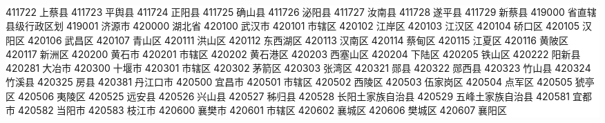 411722      上蔡县
411723      平舆县
411724      正阳县
411725      确山县
411726      泌阳县
411727      汝南县
411728      遂平县
411729      新蔡县
419000    省直辖县级行政区划
419001      济源市
420000  湖北省
420100    武汉市
420101      市辖区
420102      江岸区
420103      江汉区
420104      硚口区
420105      汉阳区
420106      武昌区
420107      青山区
420111      洪山区
420112      东西湖区
420113      汉南区
420114      蔡甸区
420115      江夏区
420116      黄陂区
420117      新洲区
420200    黄石市
420201      市辖区
420202      黄石港区
420203      西塞山区
420204      下陆区
420205      铁山区
420222      阳新县
420281      大冶市
420300    十堰市
420301      市辖区
420302      茅箭区
420303      张湾区
420321      郧县
420322      郧西县
420323      竹山县
420324      竹溪县
420325      房县
420381      丹江口市
420500    宜昌市
420501      市辖区
420502      西陵区
420503      伍家岗区
420504      点军区
420505      猇亭区
420506      夷陵区
420525      远安县
420526      兴山县
420527      秭归县
420528      长阳土家族自治县
420529      五峰土家族自治县
420581      宜都市
420582      当阳市
420583      枝江市
420600    襄樊市
420601      市辖区
420602      襄城区
420606      樊城区
420607      襄阳区